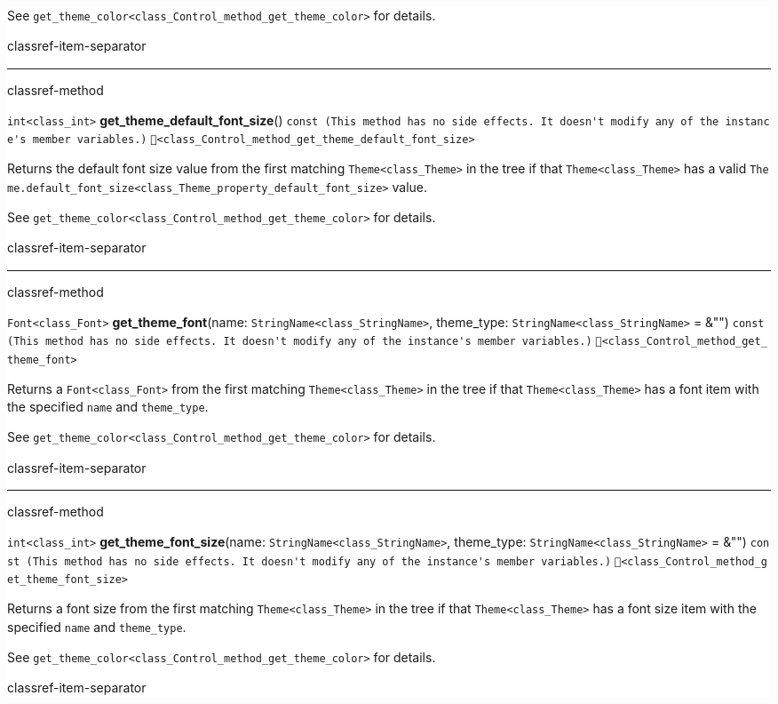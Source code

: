 See `get_theme_color<class_Control_method_get_theme_color>` for details.

classref-item-separator

------------------------------------------------------------------------

classref-method

`int<class_int>` **get\_theme\_default\_font\_size**()
`const (This method has no side effects. It doesn't modify any of the instance's member variables.)`
`🔗<class_Control_method_get_theme_default_font_size>`

Returns the default font size value from the first matching
`Theme<class_Theme>` in the tree if that `Theme<class_Theme>` has a
valid `Theme.default_font_size<class_Theme_property_default_font_size>`
value.

See `get_theme_color<class_Control_method_get_theme_color>` for details.

classref-item-separator

------------------------------------------------------------------------

classref-method

`Font<class_Font>` **get\_theme\_font**(name:
`StringName<class_StringName>`, theme\_type:
`StringName<class_StringName>` = &"")
`const (This method has no side effects. It doesn't modify any of the instance's member variables.)`
`🔗<class_Control_method_get_theme_font>`

Returns a `Font<class_Font>` from the first matching
`Theme<class_Theme>` in the tree if that `Theme<class_Theme>` has a font
item with the specified `name` and `theme_type`.

See `get_theme_color<class_Control_method_get_theme_color>` for details.

classref-item-separator

------------------------------------------------------------------------

classref-method

`int<class_int>` **get\_theme\_font\_size**(name:
`StringName<class_StringName>`, theme\_type:
`StringName<class_StringName>` = &"")
`const (This method has no side effects. It doesn't modify any of the instance's member variables.)`
`🔗<class_Control_method_get_theme_font_size>`

Returns a font size from the first matching `Theme<class_Theme>` in the
tree if that `Theme<class_Theme>` has a font size item with the
specified `name` and `theme_type`.

See `get_theme_color<class_Control_method_get_theme_color>` for details.

classref-item-separator

